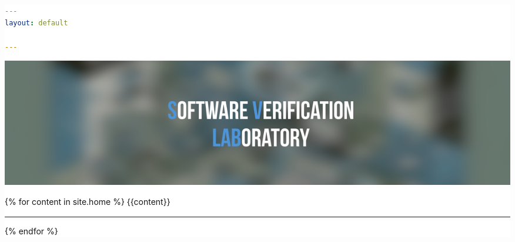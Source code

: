 ```yaml
---
layout: default

---
```


<img
  class="img-responsive center-block"
  src="/images/bg.png"
  width="100%"
  height="100%"
  style="object-fit: cover;"
/>

<div class="container">
  {% for content in site.home %}
    {{content}}
    <br>
    <hr>
  {% endfor %}
</div>